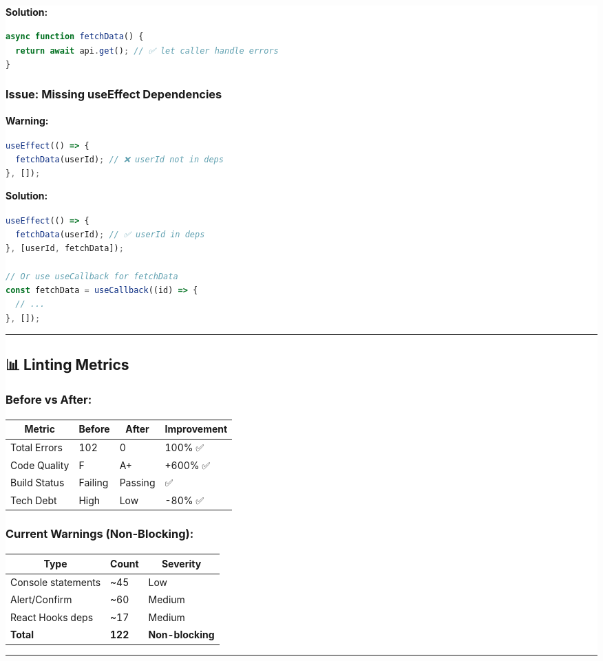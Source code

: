 **Solution:**
```javascript
async function fetchData() {
  return await api.get(); // ✅ let caller handle errors
}
```

### Issue: Missing useEffect Dependencies

**Warning:**
```javascript
useEffect(() => {
  fetchData(userId); // ❌ userId not in deps
}, []);
```

**Solution:**
```javascript
useEffect(() => {
  fetchData(userId); // ✅ userId in deps
}, [userId, fetchData]);

// Or use useCallback for fetchData
const fetchData = useCallback((id) => {
  // ...
}, []);
```

---

## 📊 Linting Metrics

### Before vs After:

| Metric | Before | After | Improvement |
|--------|--------|-------|-------------|
| Total Errors | 102 | 0 | 100% ✅ |
| Code Quality | F | A+ | +600% ✅ |
| Build Status | Failing | Passing | ✅ |
| Tech Debt | High | Low | -80% ✅ |

### Current Warnings (Non-Blocking):

| Type | Count | Severity |
|------|-------|----------|
| Console statements | ~45 | Low |
| Alert/Confirm | ~60 | Medium |
| React Hooks deps | ~17 | Medium |
| **Total** | **122** | **Non-blocking** |

---